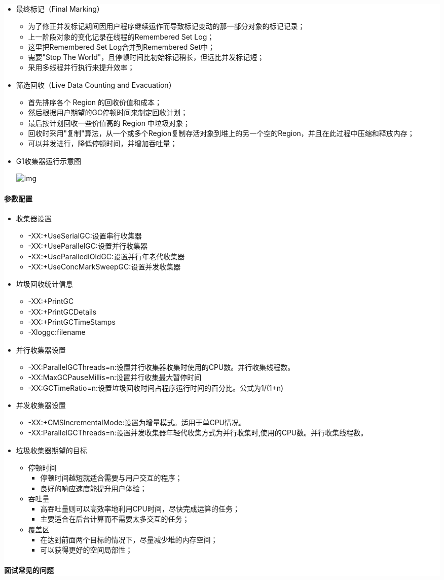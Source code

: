   - 最终标记（Final Marking）

    - 为了修正并发标记期间因用户程序继续运作而导致标记变动的那一部分对象的标记记录；
    - 上一阶段对象的变化记录在线程的Remembered Set Log；
    - 这里把Remembered Set Log合并到Remembered Set中；
    - 需要"Stop The World"，且停顿时间比初始标记稍长，但远比并发标记短；
    - 采用多线程并行执行来提升效率；

  - 筛选回收（Live Data Counting and Evacuation）

    - 首先排序各个 Region 的回收价值和成本；
    - 然后根据用户期望的GC停顿时间来制定回收计划；
    - 最后按计划回收一些价值高的 Region 中垃圾对象；
    - 回收时采用"复制"算法，从一个或多个Region复制存活对象到堆上的另一个空的Region，并且在此过程中压缩和释放内存；
    - 可以并发进行，降低停顿时间，并增加吞吐量；

  - G1收集器运行示意图

    ![img](https://mubu.com/document_image/ca0c2332-d94f-44b0-bed2-a33fd9910cb5-983181.jpg)

#### 参数配置

- 收集器设置
  - -XX:+UseSerialGC:设置串行收集器
  - -XX:+UseParallelGC:设置并行收集器
  - -XX:+UseParalledlOldGC:设置并行年老代收集器
  - -XX:+UseConcMarkSweepGC:设置并发收集器
- 垃圾回收统计信息
  - -XX:+PrintGC
  - -XX:+PrintGCDetails
  - -XX:+PrintGCTimeStamps
  - -Xloggc:filename
- 并行收集器设置
  - -XX:ParallelGCThreads=n:设置并行收集器收集时使用的CPU数。并行收集线程数。
  - -XX:MaxGCPauseMillis=n:设置并行收集最大暂停时间
  - -XX:GCTimeRatio=n:设置垃圾回收时间占程序运行时间的百分比。公式为1/(1+n)
- 并发收集器设置
  - -XX:+CMSIncrementalMode:设置为增量模式。适用于单CPU情况。
  - -XX:ParallelGCThreads=n:设置并发收集器年轻代收集方式为并行收集时,使用的CPU数。并行收集线程数。

- 垃圾收集器期望的目标
  - 停顿时间
    - 停顿时间越短就适合需要与用户交互的程序；
    - 良好的响应速度能提升用户体验；
  - 吞吐量
    - 高吞吐量则可以高效率地利用CPU时间，尽快完成运算的任务；
    - 主要适合在后台计算而不需要太多交互的任务；
  - 覆盖区
    - 在达到前面两个目标的情况下，尽量减少堆的内存空间；
    - 可以获得更好的空间局部性；



#### 面试常见的问题
